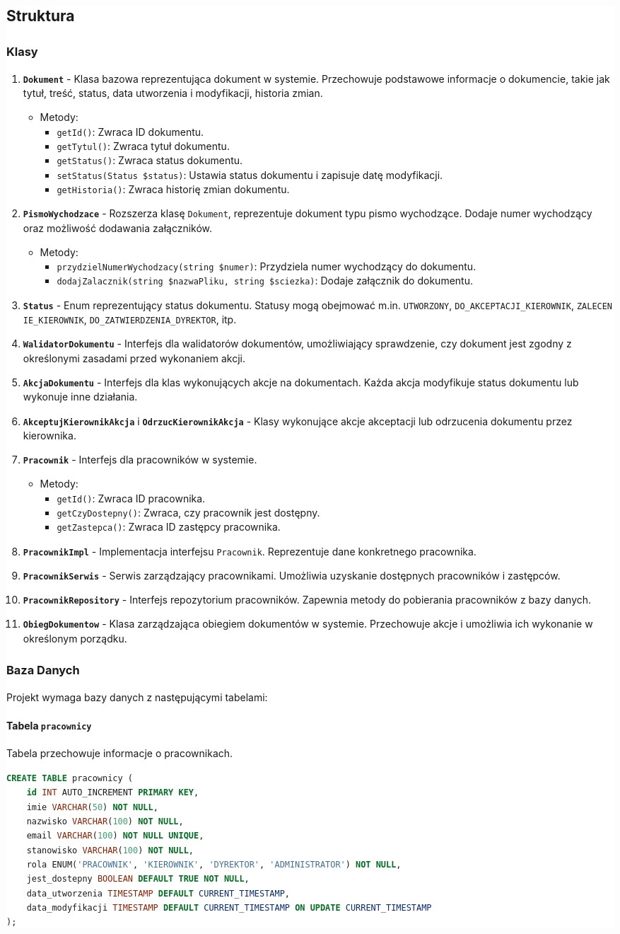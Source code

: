 ## Struktura

### Klasy

1. **`Dokument`** - Klasa bazowa reprezentująca dokument w systemie. Przechowuje podstawowe informacje o dokumencie, takie jak tytuł, treść, status, data utworzenia i modyfikacji, historia zmian.
   - Metody:
     - `getId()`: Zwraca ID dokumentu.
     - `getTytul()`: Zwraca tytuł dokumentu.
     - `getStatus()`: Zwraca status dokumentu.
     - `setStatus(Status $status)`: Ustawia status dokumentu i zapisuje datę modyfikacji.
     - `getHistoria()`: Zwraca historię zmian dokumentu.

2. **`PismoWychodzace`** - Rozszerza klasę `Dokument`, reprezentuje dokument typu pismo wychodzące. Dodaje numer wychodzący oraz możliwość dodawania załączników.
   - Metody:
     - `przydzielNumerWychodzacy(string $numer)`: Przydziela numer wychodzący do dokumentu.
     - `dodajZalacznik(string $nazwaPliku, string $sciezka)`: Dodaje załącznik do dokumentu.

3. **`Status`** - Enum reprezentujący status dokumentu. Statusy mogą obejmować m.in. `UTWORZONY`, `DO_AKCEPTACJI_KIEROWNIK`, `ZALECENIE_KIEROWNIK`, `DO_ZATWIERDZENIA_DYREKTOR`, itp.

4. **`WalidatorDokumentu`** - Interfejs dla walidatorów dokumentów, umożliwiający sprawdzenie, czy dokument jest zgodny z określonymi zasadami przed wykonaniem akcji.

5. **`AkcjaDokumentu`** - Interfejs dla klas wykonujących akcje na dokumentach. Każda akcja modyfikuje status dokumentu lub wykonuje inne działania.

6. **`AkceptujKierownikAkcja`** i **`OdrzucKierownikAkcja`** - Klasy wykonujące akcje akceptacji lub odrzucenia dokumentu przez kierownika.

7. **`Pracownik`** - Interfejs dla pracowników w systemie.
   - Metody:
     - `getId()`: Zwraca ID pracownika.
     - `getCzyDostepny()`: Zwraca, czy pracownik jest dostępny.
     - `getZastepca()`: Zwraca ID zastępcy pracownika.

8. **`PracownikImpl`** - Implementacja interfejsu `Pracownik`. Reprezentuje dane konkretnego pracownika.

9. **`PracownikSerwis`** - Serwis zarządzający pracownikami. Umożliwia uzyskanie dostępnych pracowników i zastępców.

10. **`PracownikRepository`** - Interfejs repozytorium pracowników. Zapewnia metody do pobierania pracowników z bazy danych.

11. **`ObiegDokumentow`** - Klasa zarządzająca obiegiem dokumentów w systemie. Przechowuje akcje i umożliwia ich wykonanie w określonym porządku.

### Baza Danych

Projekt wymaga bazy danych z następującymi tabelami:

#### Tabela `pracownicy`
Tabela przechowuje informacje o pracownikach.
```sql
CREATE TABLE pracownicy (
    id INT AUTO_INCREMENT PRIMARY KEY,
    imie VARCHAR(50) NOT NULL,
    nazwisko VARCHAR(100) NOT NULL,
    email VARCHAR(100) NOT NULL UNIQUE,
    stanowisko VARCHAR(100) NOT NULL,
    rola ENUM('PRACOWNIK', 'KIEROWNIK', 'DYREKTOR', 'ADMINISTRATOR') NOT NULL,
    jest_dostepny BOOLEAN DEFAULT TRUE NOT NULL,
    data_utworzenia TIMESTAMP DEFAULT CURRENT_TIMESTAMP,
    data_modyfikacji TIMESTAMP DEFAULT CURRENT_TIMESTAMP ON UPDATE CURRENT_TIMESTAMP
);
